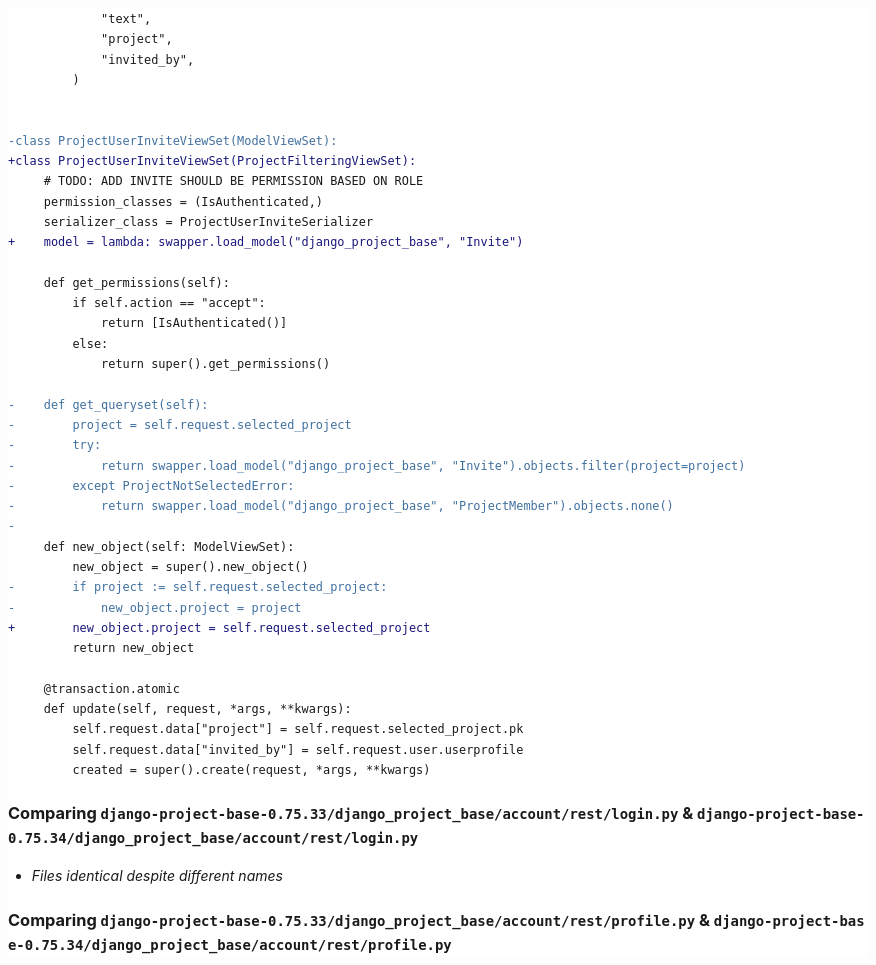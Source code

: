 ```diff
             "text",
             "project",
             "invited_by",
         )
 
 
-class ProjectUserInviteViewSet(ModelViewSet):
+class ProjectUserInviteViewSet(ProjectFilteringViewSet):
     # TODO: ADD INVITE SHOULD BE PERMISSION BASED ON ROLE
     permission_classes = (IsAuthenticated,)
     serializer_class = ProjectUserInviteSerializer
+    model = lambda: swapper.load_model("django_project_base", "Invite")
 
     def get_permissions(self):
         if self.action == "accept":
             return [IsAuthenticated()]
         else:
             return super().get_permissions()
 
-    def get_queryset(self):
-        project = self.request.selected_project
-        try:
-            return swapper.load_model("django_project_base", "Invite").objects.filter(project=project)
-        except ProjectNotSelectedError:
-            return swapper.load_model("django_project_base", "ProjectMember").objects.none()
-
     def new_object(self: ModelViewSet):
         new_object = super().new_object()
-        if project := self.request.selected_project:
-            new_object.project = project
+        new_object.project = self.request.selected_project
         return new_object
 
     @transaction.atomic
     def update(self, request, *args, **kwargs):
         self.request.data["project"] = self.request.selected_project.pk
         self.request.data["invited_by"] = self.request.user.userprofile
         created = super().create(request, *args, **kwargs)
```

### Comparing `django-project-base-0.75.33/django_project_base/account/rest/login.py` & `django-project-base-0.75.34/django_project_base/account/rest/login.py`

 * *Files identical despite different names*

### Comparing `django-project-base-0.75.33/django_project_base/account/rest/profile.py` & `django-project-base-0.75.34/django_project_base/account/rest/profile.py`
